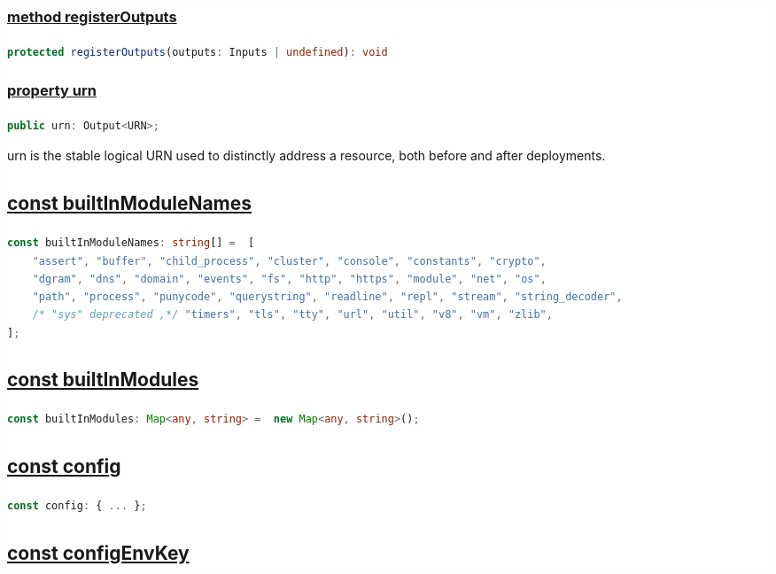 <h3 class="pdoc-member-header">
<a class="pdoc-child-name" href="https://github.com/pulumi/pulumi/blob/master/sdk/nodejs/resource.ts#L188">method registerOutputs</a>
</h3>

```typescript
protected registerOutputs(outputs: Inputs | undefined): void
```

<h3 class="pdoc-member-header">
<a class="pdoc-child-name" href="https://github.com/pulumi/pulumi/blob/master/sdk/nodejs/resource.ts#L41">property urn</a>
</h3>

```typescript
public urn: Output<URN>;
```


urn is the stable logical URN used to distinctly address a resource, both before and after
deployments.

<h2 class="pdoc-module-header" id="builtInModuleNames">
<a class="pdoc-member-name" href="https://github.com/pulumi/pulumi/blob/master/sdk/nodejs/runtime/closure/createClosure.ts#L983">const builtInModuleNames</a>
</h2>

```typescript
const builtInModuleNames: string[] =  [
    "assert", "buffer", "child_process", "cluster", "console", "constants", "crypto",
    "dgram", "dns", "domain", "events", "fs", "http", "https", "module", "net", "os",
    "path", "process", "punycode", "querystring", "readline", "repl", "stream", "string_decoder",
    /* "sys" deprecated ,*/ "timers", "tls", "tty", "url", "util", "v8", "vm", "zlib",
];
```

<h2 class="pdoc-module-header" id="builtInModules">
<a class="pdoc-member-name" href="https://github.com/pulumi/pulumi/blob/master/sdk/nodejs/runtime/closure/createClosure.ts#L989">const builtInModules</a>
</h2>

```typescript
const builtInModules: Map<any, string> =  new Map<any, string>();
```

<h2 class="pdoc-module-header" id="config">
<a class="pdoc-member-name" href="https://github.com/pulumi/pulumi/blob/master/sdk/nodejs/runtime/config.ts#L20">const config</a>
</h2>

```typescript
const config: { ... };
```

<h2 class="pdoc-module-header" id="configEnvKey">
<a class="pdoc-member-name" href="https://github.com/pulumi/pulumi/blob/master/sdk/nodejs/runtime/config.ts#L18">const configEnvKey</a>
</h2>
